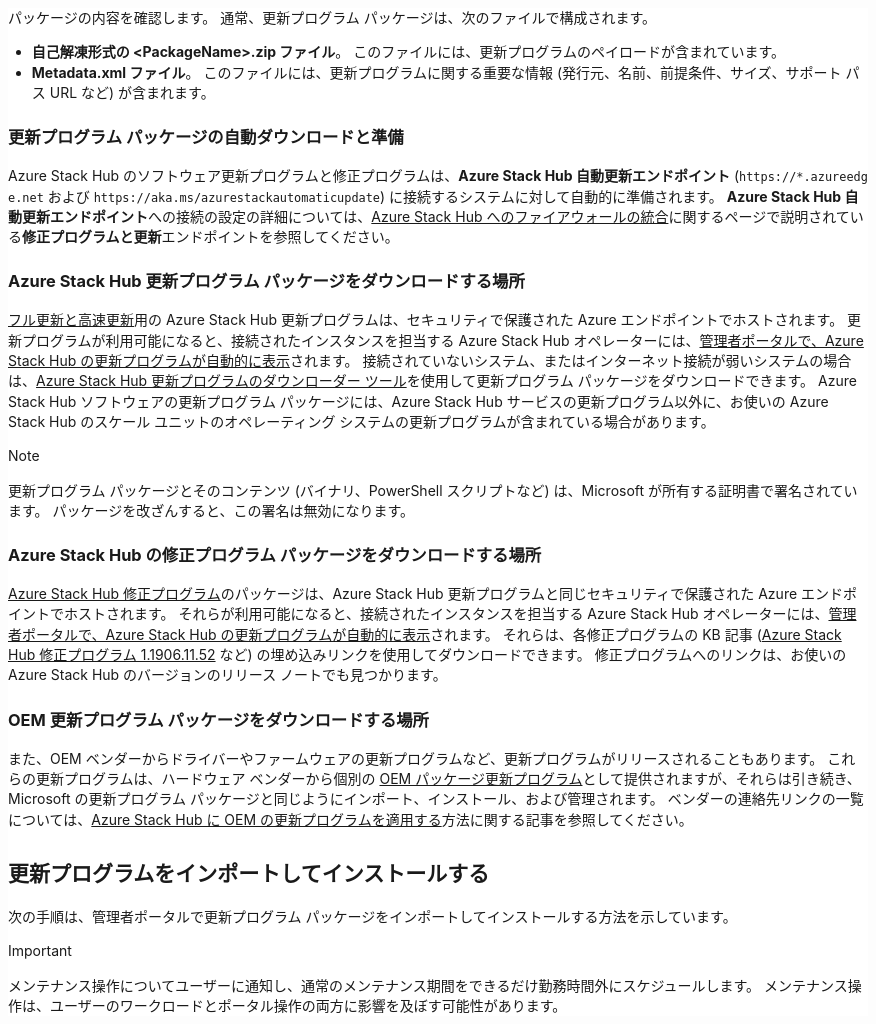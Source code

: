 パッケージの内容を確認します。 通常、更新プログラム パッケージは、次のファイルで構成されます。

- **自己解凍形式の \<PackageName>.zip ファイル**。 このファイルには、更新プログラムのペイロードが含まれています。
- **Metadata.xml ファイル**。 このファイルには、更新プログラムに関する重要な情報 (発行元、名前、前提条件、サイズ、サポート パス URL など) が含まれます。

### <a name="automatic-download-and-preparation-for-update-packages"></a>更新プログラム パッケージの自動ダウンロードと準備

Azure Stack Hub のソフトウェア更新プログラムと修正プログラムは、**Azure Stack Hub 自動更新エンドポイント**  (`https://*.azureedge.net` および `https://aka.ms/azurestackautomaticupdate`) に接続するシステムに対して自動的に準備されます。 **Azure Stack Hub 自動更新エンドポイント**への接続の設定の詳細については、[Azure Stack Hub へのファイアウォールの統合](./azure-stack-integrate-endpoints.md#ports-and-urls-outbound)に関するページで説明されている**修正プログラムと更新**エンドポイントを参照してください。

### <a name="where-to-download-azure-stack-hub-update-packages"></a>Azure Stack Hub 更新プログラム パッケージをダウンロードする場所

[フル更新と高速更新](./azure-stack-updates.md#update-package-types)用の Azure Stack Hub 更新プログラムは、セキュリティで保護された Azure エンドポイントでホストされます。 更新プログラムが利用可能になると、接続されたインスタンスを担当する Azure Stack Hub オペレーターには、[管理者ポータルで、Azure Stack Hub の更新プログラムが自動的に表示](#automatic-download-and-preparation-for-update-packages)されます。 接続されていないシステム、またはインターネット接続が弱いシステムの場合は、[Azure Stack Hub 更新プログラムのダウンローダー ツール](https://aka.ms/azurestackupdatedownload)を使用して更新プログラム パッケージをダウンロードできます。 Azure Stack Hub ソフトウェアの更新プログラム パッケージには、Azure Stack Hub サービスの更新プログラム以外に、お使いの Azure Stack Hub のスケール ユニットのオペレーティング システムの更新プログラムが含まれている場合があります。

>[!NOTE]
>更新プログラム パッケージとそのコンテンツ (バイナリ、PowerShell スクリプトなど) は、Microsoft が所有する証明書で署名されています。 パッケージを改ざんすると、この署名は無効になります。

### <a name="where-to-download-azure-stack-hub-hotfix-packages"></a>Azure Stack Hub の修正プログラム パッケージをダウンロードする場所

[Azure Stack Hub 修正プログラム](./azure-stack-updates.md#update-package-types)のパッケージは、Azure Stack Hub 更新プログラムと同じセキュリティで保護された Azure エンドポイントでホストされます。 それらが利用可能になると、接続されたインスタンスを担当する Azure Stack Hub オペレーターには、[管理者ポータルで、Azure Stack Hub の更新プログラムが自動的に表示](#automatic-download-and-preparation-for-update-packages)されます。 それらは、各修正プログラムの KB 記事 ([Azure Stack Hub 修正プログラム 1.1906.11.52](https://support.microsoft.com/help/4515650) など) の埋め込みリンクを使用してダウンロードできます。 修正プログラムへのリンクは、お使いの Azure Stack Hub のバージョンのリリース ノートでも見つかります。

### <a name="where-to-download-oem-update-packages"></a>OEM 更新プログラム パッケージをダウンロードする場所

また、OEM ベンダーからドライバーやファームウェアの更新プログラムなど、更新プログラムがリリースされることもあります。 これらの更新プログラムは、ハードウェア ベンダーから個別の [OEM パッケージ更新プログラム](./azure-stack-updates.md#update-package-types)として提供されますが、それらは引き続き、Microsoft の更新プログラム パッケージと同じようにインポート、インストール、および管理されます。 ベンダーの連絡先リンクの一覧については、[Azure Stack Hub に OEM の更新プログラムを適用する](./azure-stack-update-oem.md#oem-contact-information)方法に関する記事を参照してください。

## <a name="import-and-install-updates"></a>更新プログラムをインポートしてインストールする

次の手順は、管理者ポータルで更新プログラム パッケージをインポートしてインストールする方法を示しています。

> [!IMPORTANT]  
> メンテナンス操作についてユーザーに通知し、通常のメンテナンス期間をできるだけ勤務時間外にスケジュールします。 メンテナンス操作は、ユーザーのワークロードとポータル操作の両方に影響を及ぼす可能性があります。
